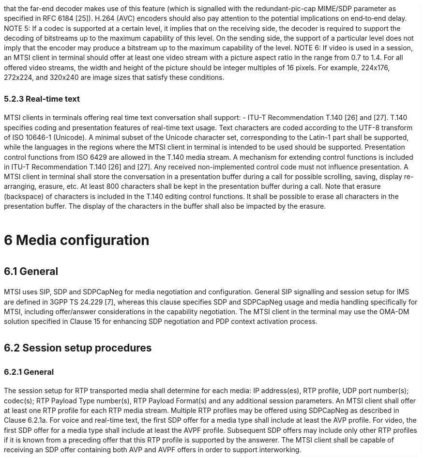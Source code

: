 that the far-end decoder makes use of this feature (which is signalled with
the redundant-pic-cap MIME/SDP parameter as specified in RFC 6184 [25]). H.264
(AVC) encoders should also pay attention to the potential implications on
end‑to‑end delay.
NOTE 5: If a codec is supported at a certain level, it implies that on the
receiving side, the decoder is required to support the decoding of bitstreams
up to the maximum capability of this level. On the sending side, the support
of a particular level does not imply that the encoder may produce a bitstream
up to the maximum capability of the level.
NOTE 6: If video is used in a session, an MTSI client in terminal should offer
at least one video stream with a picture aspect ratio in the range from 0.7 to
1.4. For all offered video streams, the width and height of the picture should
be integer multiples of 16 pixels. For example, 224x176, 272x224, and 320x240
are image sizes that satisfy these conditions.
### 5.2.3 Real-time text
MTSI clients in terminals offering real time text conversation shall support:
\- ITU-T Recommendation T.140 [26] and [27].
T.140 specifies coding and presentation features of real-time text usage. Text
characters are coded according to the UTF-8 transform of ISO 10646-1
(Unicode).
A minimal subset of the Unicode character set, corresponding to the Latin-1
part shall be supported, while the languages in the regions where the MTSI
client in terminal is intended to be used should be supported.
Presentation control functions from ISO 6429 are allowed in the T.140 media
stream. A mechanism for extending control functions is included in ITU-T
Recommendation T.140 [26] and [27]. Any received non-implemented control code
must not influence presentation.
A MTSI client in terminal shall store the conversation in a presentation
buffer during a call for possible scrolling, saving, display re-arranging,
erasure, etc. At least 800 characters shall be kept in the presentation buffer
during a call.
Note that erasure (backspace) of characters is included in the T.140 editing
control functions. It shall be possible to erase all characters in the
presentation buffer. The display of the characters in the buffer shall also be
impacted by the erasure.
# 6 Media configuration
## 6.1 General
MTSI uses SIP, SDP and SDPCapNeg for media negotiation and configuration.
General SIP signalling and session setup for IMS are defined in 3GPP TS 24.229
[7], whereas this clause specifies SDP and SDPCapNeg usage and media handling
specifically for MTSI, including offer/answer considerations in the capability
negotiation. The MTSI client in the terminal may use the OMA-DM solution
specified in Clause 15 for enhancing SDP negotiation and PDP context
activation process.
## 6.2 Session setup procedures
### 6.2.1 General
The session setup for RTP transported media shall determine for each media: IP
address(es), RTP profile, UDP port number(s); codec(s); RTP Payload Type
number(s), RTP Payload Format(s) and any additional session parameters.
An MTSI client shall offer at least one RTP profile for each RTP media stream.
Multiple RTP profiles may be offered using SDPCapNeg as described in Clause
6.2.1a. For voice and real-time text, the first SDP offer for a media type
shall include at least the AVP profile. For video, the first SDP offer for a
media type shall include at least the AVPF profile. Subsequent SDP offers may
include only other RTP profiles if it is known from a preceding offer that
this RTP profile is supported by the answerer. The MTSI client shall be
capable of receiving an SDP offer containing both AVP and AVPF offers in order
to support interworking.